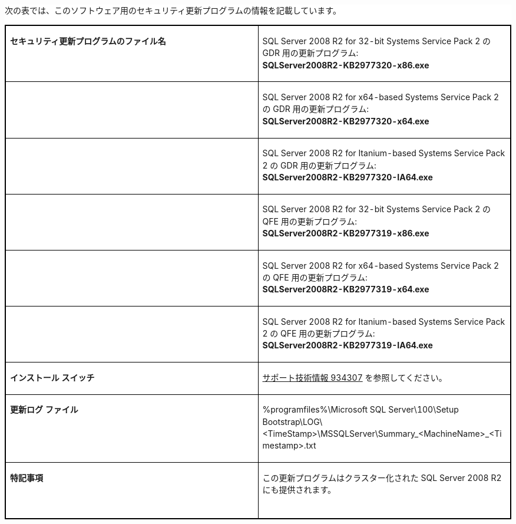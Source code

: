 次の表では、このソフトウェア用のセキュリティ更新プログラムの情報を記載しています。

<p> </p>
<table style="border:1px solid black;">
<colgroup>
<col width="50%" />
<col width="50%" />
</colgroup>
<tbody>
<tr class="odd">
<td style="border:1px solid black;"><p><strong>セキュリティ更新プログラムのファイル名</strong></p></td>
<td style="border:1px solid black;"><p>SQL Server 2008 R2 for 32-bit Systems Service Pack 2 の GDR 用の更新プログラム:<br />
<strong>SQLServer2008R2-KB2977320-x86.exe</strong></p></td>
</tr>
<tr class="even">
<td style="border:1px solid black;"><br />
</td>
<td style="border:1px solid black;"><p>SQL Server 2008 R2 for x64-based Systems Service Pack 2 の GDR 用の更新プログラム:<br />
<strong>SQLServer2008R2-KB2977320-x64.exe</strong></p></td>
</tr>
<tr class="odd">
<td style="border:1px solid black;"><br />
</td>
<td style="border:1px solid black;"><p>SQL Server 2008 R2 for Itanium-based Systems Service Pack 2 の GDR 用の更新プログラム:<br />
<strong>SQLServer2008R2-KB2977320-IA64.exe</strong></p></td>
</tr>
<tr class="even">
<td style="border:1px solid black;"><br />
</td>
<td style="border:1px solid black;"><p>SQL Server 2008 R2 for 32-bit Systems Service Pack 2 の QFE 用の更新プログラム:<br />
<strong>SQLServer2008R2-KB2977319-x86.exe</strong></p></td>
</tr>
<tr class="odd">
<td style="border:1px solid black;"><br />
</td>
<td style="border:1px solid black;"><p>SQL Server 2008 R2 for x64-based Systems Service Pack 2 の QFE 用の更新プログラム:<br />
<strong>SQLServer2008R2-KB2977319-x64.exe</strong></p></td>
</tr>
<tr class="even">
<td style="border:1px solid black;"><br />
</td>
<td style="border:1px solid black;"><p>SQL Server 2008 R2 for Itanium-based Systems Service Pack 2 の QFE 用の更新プログラム:<br />
<strong>SQLServer2008R2-KB2977319-IA64.exe</strong></p></td>
</tr>
<tr class="odd">
<td style="border:1px solid black;"><p><strong>インストール スイッチ</strong></p></td>
<td style="border:1px solid black;"><p><a href="https://support.microsoft.com/kb/934307/ja">サポート技術情報 934307</a> を参照してください。</p></td>
</tr>  
<tr class="even">
<td style="border:1px solid black;"><p><strong>更新ログ ファイル</strong></p></td>
<td style="border:1px solid black;"><p>%programfiles%\Microsoft SQL Server\100\Setup Bootstrap\LOG\&lt;TimeStamp&gt;\MSSQLServer\Summary_&lt;MachineName&gt;_&lt;Timestamp&gt;.txt</p></td>
</tr>  
<tr class="odd">
<td style="border:1px solid black;"><p><strong>特記事項</strong></p></td>
<td style="border:1px solid black;"><p>この更新プログラムはクラスター化された SQL Server 2008 R2 にも提供されます。<br />
<br />